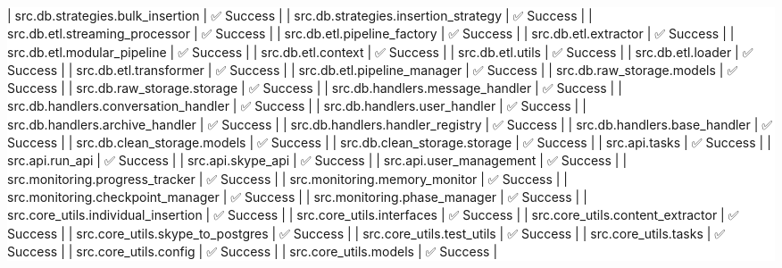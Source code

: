 | src.db.strategies.bulk_insertion | ✅ Success |
| src.db.strategies.insertion_strategy | ✅ Success |
| src.db.etl.streaming_processor | ✅ Success |
| src.db.etl.pipeline_factory | ✅ Success |
| src.db.etl.extractor | ✅ Success |
| src.db.etl.modular_pipeline | ✅ Success |
| src.db.etl.context | ✅ Success |
| src.db.etl.utils | ✅ Success |
| src.db.etl.loader | ✅ Success |
| src.db.etl.transformer | ✅ Success |
| src.db.etl.pipeline_manager | ✅ Success |
| src.db.raw_storage.models | ✅ Success |
| src.db.raw_storage.storage | ✅ Success |
| src.db.handlers.message_handler | ✅ Success |
| src.db.handlers.conversation_handler | ✅ Success |
| src.db.handlers.user_handler | ✅ Success |
| src.db.handlers.archive_handler | ✅ Success |
| src.db.handlers.handler_registry | ✅ Success |
| src.db.handlers.base_handler | ✅ Success |
| src.db.clean_storage.models | ✅ Success |
| src.db.clean_storage.storage | ✅ Success |
| src.api.tasks | ✅ Success |
| src.api.run_api | ✅ Success |
| src.api.skype_api | ✅ Success |
| src.api.user_management | ✅ Success |
| src.monitoring.progress_tracker | ✅ Success |
| src.monitoring.memory_monitor | ✅ Success |
| src.monitoring.checkpoint_manager | ✅ Success |
| src.monitoring.phase_manager | ✅ Success |
| src.core_utils.individual_insertion | ✅ Success |
| src.core_utils.interfaces | ✅ Success |
| src.core_utils.content_extractor | ✅ Success |
| src.core_utils.skype_to_postgres | ✅ Success |
| src.core_utils.test_utils | ✅ Success |
| src.core_utils.tasks | ✅ Success |
| src.core_utils.config | ✅ Success |
| src.core_utils.models | ✅ Success |